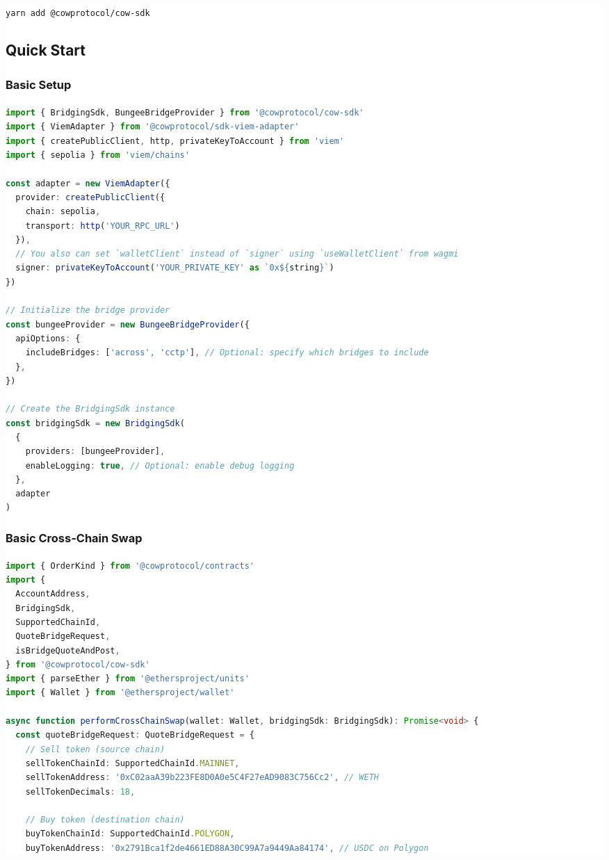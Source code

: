 ```bash
yarn add @cowprotocol/cow-sdk
```

## Quick Start

### Basic Setup

```typescript
import { BridgingSdk, BungeeBridgeProvider } from '@cowprotocol/cow-sdk'
import { ViemAdapter } from '@cowprotocol/sdk-viem-adapter'
import { createPublicClient, http, privateKeyToAccount } from 'viem'
import { sepolia } from 'viem/chains'

const adapter = new ViemAdapter({
  provider: createPublicClient({
    chain: sepolia,
    transport: http('YOUR_RPC_URL')
  }),
  // You also can set `walletClient` instead of `signer` using `useWalletClient` from wagmi
  signer: privateKeyToAccount('YOUR_PRIVATE_KEY' as `0x${string}`)
})

// Initialize the bridge provider
const bungeeProvider = new BungeeBridgeProvider({
  apiOptions: {
    includeBridges: ['across', 'cctp'], // Optional: specify which bridges to include
  },
})

// Create the BridgingSdk instance
const bridgingSdk = new BridgingSdk(
  {
    providers: [bungeeProvider],
    enableLogging: true, // Optional: enable debug logging
  },
  adapter
)
```

### Basic Cross-Chain Swap

```typescript
import { OrderKind } from '@cowprotocol/contracts'
import {
  AccountAddress,
  BridgingSdk,
  SupportedChainId,
  QuoteBridgeRequest,
  isBridgeQuoteAndPost,
} from '@cowprotocol/cow-sdk'
import { parseEther } from '@ethersproject/units'
import { Wallet } from '@ethersproject/wallet'

async function performCrossChainSwap(wallet: Wallet, bridgingSdk: BridgingSdk): Promise<void> {
  const quoteBridgeRequest: QuoteBridgeRequest = {
    // Sell token (source chain)
    sellTokenChainId: SupportedChainId.MAINNET,
    sellTokenAddress: '0xC02aaA39b223FE8D0A0e5C4F27eAD9083C756Cc2', // WETH
    sellTokenDecimals: 18,

    // Buy token (destination chain)
    buyTokenChainId: SupportedChainId.POLYGON,
    buyTokenAddress: '0x2791Bca1f2de4661ED88A30C99A7a9449Aa84174', // USDC on Polygon
```